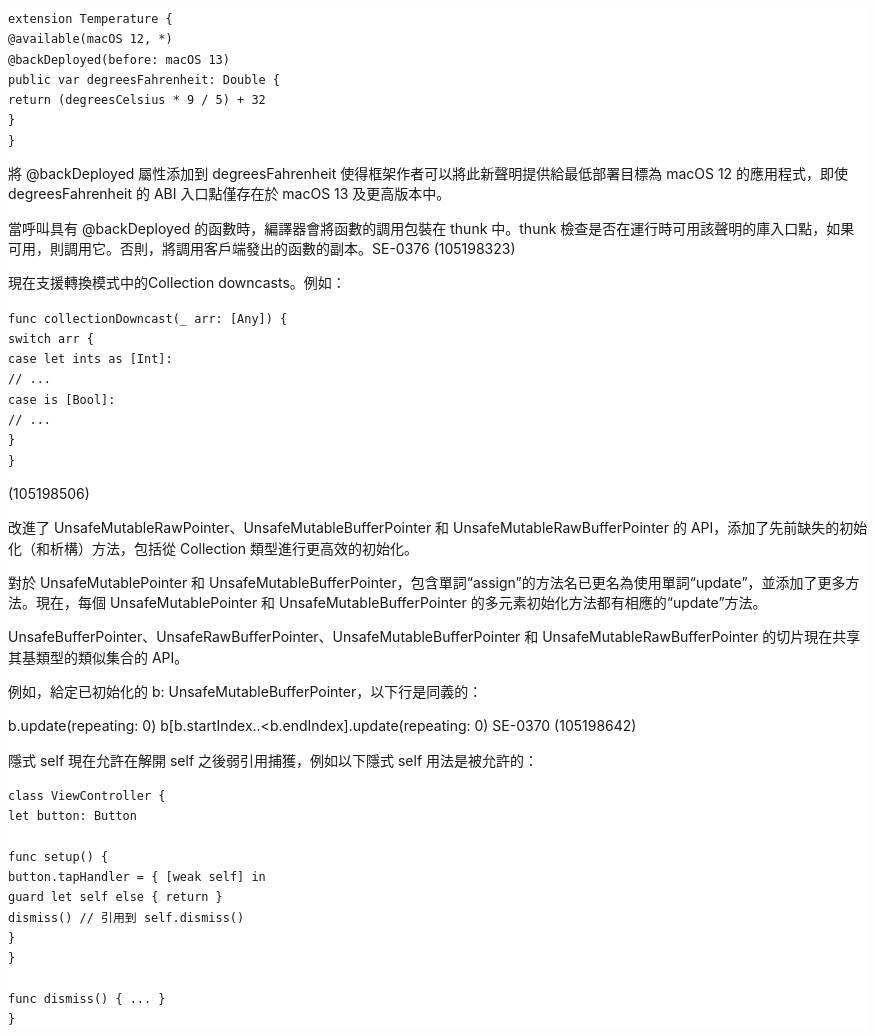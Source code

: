 ```
extension Temperature {
@available(macOS 12, *)
@backDeployed(before: macOS 13)
public var degreesFahrenheit: Double {
return (degreesCelsius * 9 / 5) + 32
}
}

```
將 @backDeployed 屬性添加到 degreesFahrenheit 使得框架作者可以將此新聲明提供給最低部署目標為 macOS 12 的應用程式，即使 degreesFahrenheit 的 ABI 入口點僅存在於 macOS 13 及更高版本中。

當呼叫具有 @backDeployed 的函數時，編譯器會將函數的調用包裝在 thunk 中。thunk 檢查是否在運行時可用該聲明的庫入口點，如果可用，則調用它。否則，將調用客戶端發出的函數的副本。SE-0376 (105198323)

現在支援轉換模式中的Сollection downcasts。例如：

```
func collectionDowncast(_ arr: [Any]) {
switch arr {
case let ints as [Int]:
// ...
case is [Bool]:
// ...
}
}
```
(105198506)

改進了 UnsafeMutableRawPointer、UnsafeMutableBufferPointer 和 UnsafeMutableRawBufferPointer 的 API，添加了先前缺失的初始化（和析構）方法，包括從 Collection 類型進行更高效的初始化。

對於 UnsafeMutablePointer<T> 和 UnsafeMutableBufferPointer<T>，包含單詞“assign”的方法名已更名為使用單詞“update”，並添加了更多方法。現在，每個 UnsafeMutablePointer 和 UnsafeMutableBufferPointer 的多元素初始化方法都有相應的“update”方法。

UnsafeBufferPointer、UnsafeRawBufferPointer、UnsafeMutableBufferPointer 和 UnsafeMutableRawBufferPointer 的切片現在共享其基類型的類似集合的 API。

例如，給定已初始化的 b: UnsafeMutableBufferPointer<Int>，以下行是同義的：

b.update(repeating: 0)
b[b.startIndex..<b.endIndex].update(repeating: 0)
SE-0370 (105198642)

隱式 self 現在允許在解開 self 之後弱引用捕獲，例如以下隱式 self 用法是被允許的：

```
class ViewController {
let button: Button

func setup() {
button.tapHandler = { [weak self] in
guard let self else { return }
dismiss() // 引用到 self.dismiss()
}
}

func dismiss() { ... }
}

```
